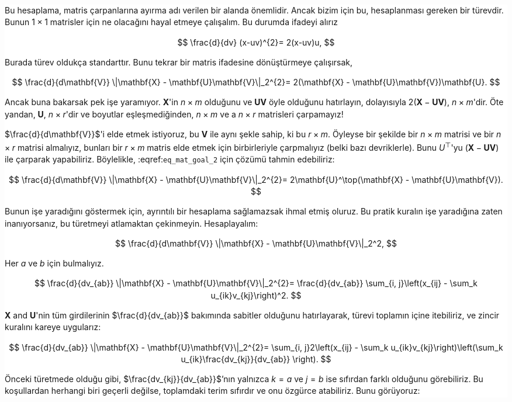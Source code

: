 Bu hesaplama, matris çarpanlarına ayırma adı verilen bir alanda önemlidir. Ancak bizim için bu, hesaplanması gereken bir türevdir. Bunun $1\times 1$ matrisler için ne olacağını hayal etmeye çalışalım. Bu durumda ifadeyi alırız

$$ 
\frac{d}{dv} (x-uv)^{2}= 2(x-uv)u,
$$

Burada türev oldukça standarttır. Bunu tekrar bir matris ifadesine dönüştürmeye çalışırsak,

$$
\frac{d}{d\mathbf{V}} \|\mathbf{X} - \mathbf{U}\mathbf{V}\|_2^{2}= 2(\mathbf{X} - \mathbf{U}\mathbf{V})\mathbf{U}.
$$

Ancak buna bakarsak pek işe yaramıyor. $\mathbf{X}$'in $n\times m$ olduğunu ve $\mathbf{U}\mathbf{V}$ öyle olduğunu hatırlayın, dolayısıyla $2(\mathbf{X} - \mathbf{U}\mathbf{V})$, $n\times m$'dir. Öte yandan, $\mathbf{U}$, $n\times r$'dir ve boyutlar eşleşmediğinden, $n\times m$ ve a $n\times r$ matrisleri çarpamayız!

$\frac{d}{d\mathbf{V}}$'i elde etmek istiyoruz, bu $\mathbf{V}$ ile aynı şekle sahip, ki bu $r\times m$. Öyleyse bir şekilde bir $n\times m$ matrisi ve bir $n\times r$ matrisi almalıyız, bunları bir $r\times m$ matris elde etmek için birbirleriyle çarpmalıyız (belki bazı devriklerle). Bunu $U^\top$'yu $(\mathbf{X} - \mathbf{U}\mathbf{V})$ ile çarparak yapabiliriz. Böylelikle, :eqref:`eq_mat_goal_2` için çözümü tahmin edebiliriz:

$$
\frac{d}{d\mathbf{V}} \|\mathbf{X} - \mathbf{U}\mathbf{V}\|_2^{2}= 2\mathbf{U}^\top(\mathbf{X} - \mathbf{U}\mathbf{V}).
$$ 

Bunun işe yaradığını göstermek için, ayrıntılı bir hesaplama sağlamazsak ihmal etmiş oluruz. Bu pratik kuralın işe yaradığına zaten inanıyorsanız, bu türetmeyi atlamaktan çekinmeyin. Hesaplayalım:

$$
\frac{d}{d\mathbf{V}} \|\mathbf{X} - \mathbf{U}\mathbf{V}\|_2^2,
$$

Her $a$ ve $b$ için bulmalıyız.

$$
\frac{d}{dv_{ab}} \|\mathbf{X} - \mathbf{U}\mathbf{V}\|_2^{2}= \frac{d}{dv_{ab}} \sum_{i, j}\left(x_{ij} - \sum_k u_{ik}v_{kj}\right)^2.
$$

$\mathbf{X}$ and $\mathbf{U}$'nin tüm girdilerinin $\frac{d}{dv_{ab}}$ bakımında sabitler olduğunu hatırlayarak, türevi toplamın içine itebiliriz, ve zincir kuralını kareye uygularız:

$$
\frac{d}{dv_{ab}} \|\mathbf{X} - \mathbf{U}\mathbf{V}\|_2^{2}= \sum_{i, j}2\left(x_{ij} - \sum_k u_{ik}v_{kj}\right)\left(\sum_k u_{ik}\frac{dv_{kj}}{dv_{ab}} \right).
$$

Önceki türetmede olduğu gibi, $\frac{dv_{kj}}{dv_{ab}}$’nın yalnızca $k = a$ ve $j = b$ ise sıfırdan farklı olduğunu görebiliriz. Bu koşullardan herhangi biri geçerli değilse, toplamdaki terim sıfırdır ve onu özgürce atabiliriz. Bunu görüyoruz:
